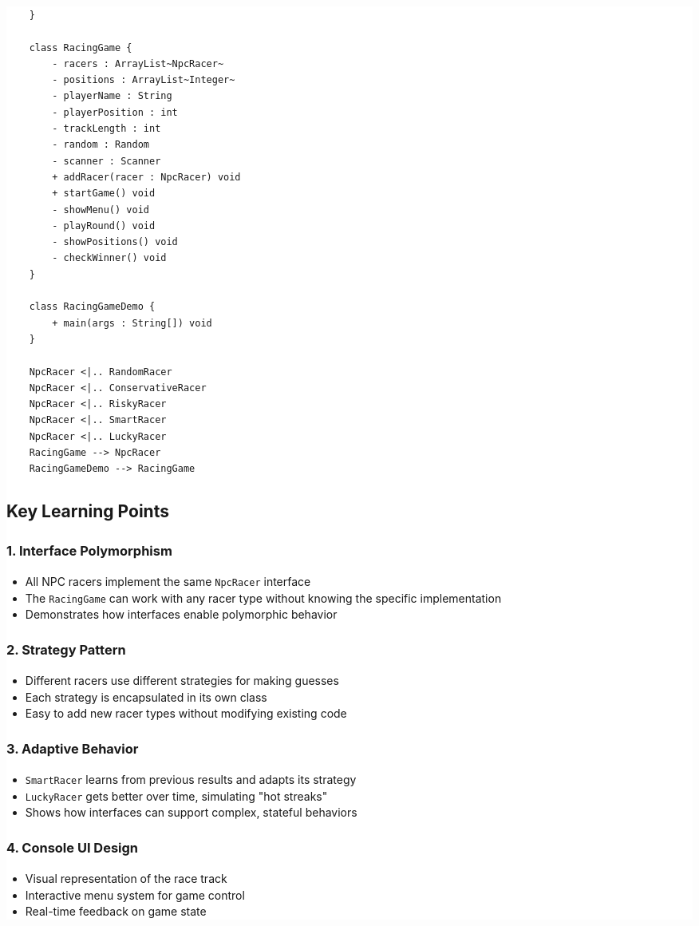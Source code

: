 ```mermaid
    }
    
    class RacingGame {
        - racers : ArrayList~NpcRacer~
        - positions : ArrayList~Integer~
        - playerName : String
        - playerPosition : int
        - trackLength : int
        - random : Random
        - scanner : Scanner
        + addRacer(racer : NpcRacer) void
        + startGame() void
        - showMenu() void
        - playRound() void
        - showPositions() void
        - checkWinner() void
    }
    
    class RacingGameDemo {
        + main(args : String[]) void
    }
    
    NpcRacer <|.. RandomRacer
    NpcRacer <|.. ConservativeRacer
    NpcRacer <|.. RiskyRacer
    NpcRacer <|.. SmartRacer
    NpcRacer <|.. LuckyRacer
    RacingGame --> NpcRacer
    RacingGameDemo --> RacingGame
```

## Key Learning Points

### 1. **Interface Polymorphism**
- All NPC racers implement the same `NpcRacer` interface
- The `RacingGame` can work with any racer type without knowing the specific implementation
- Demonstrates how interfaces enable polymorphic behavior

### 2. **Strategy Pattern**
- Different racers use different strategies for making guesses
- Each strategy is encapsulated in its own class
- Easy to add new racer types without modifying existing code

### 3. **Adaptive Behavior**
- `SmartRacer` learns from previous results and adapts its strategy
- `LuckyRacer` gets better over time, simulating "hot streaks"
- Shows how interfaces can support complex, stateful behaviors

### 4. **Console UI Design**
- Visual representation of the race track
- Interactive menu system for game control
- Real-time feedback on game state
